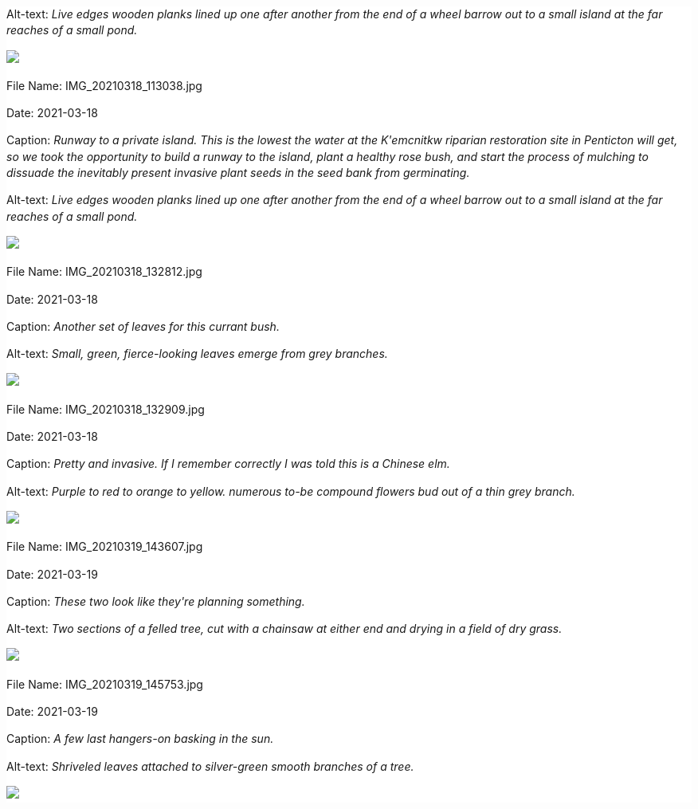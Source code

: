 Alt-text: *Live edges wooden planks lined up one after another from the end of a wheel barrow out to a small island at the far reaches of a small pond.*

![](https://raw.githubusercontent.com/deniledam/thesis-images-2021/main/IMG_20210318_113038.jpg)

File Name: IMG_20210318_113038.jpg

Date: 2021-03-18

Caption: *Runway to a private island. This is the lowest the water at the K'emcnitkw riparian restoration site in Penticton will get, so we took the opportunity to build a runway to the island, plant a healthy rose bush, and start the process of mulching to dissuade the inevitably present invasive plant seeds in the seed bank from germinating.*

Alt-text: *Live edges wooden planks lined up one after another from the end of a wheel barrow out to a small island at the far reaches of a small pond.*

![](https://raw.githubusercontent.com/deniledam/thesis-images-2021/main/IMG_20210318_132812.jpg)

File Name: IMG_20210318_132812.jpg

Date: 2021-03-18

Caption: *Another set of leaves for this currant bush.*

Alt-text: *Small, green, fierce-looking leaves emerge from grey branches.*

![](https://raw.githubusercontent.com/deniledam/thesis-images-2021/main/IMG_20210318_132909.jpg)

File Name: IMG_20210318_132909.jpg

Date: 2021-03-18

Caption: *Pretty and invasive. If I remember correctly I was told this is a Chinese elm.*

Alt-text: *Purple to red to orange to yellow. numerous to-be compound flowers bud out of a thin grey branch.*

![](https://raw.githubusercontent.com/deniledam/thesis-images-2021/main/IMG_20210319_143607.jpg)

File Name: IMG_20210319_143607.jpg

Date: 2021-03-19

Caption: *These two look like they're planning something.*

Alt-text: *Two sections of a felled tree, cut with a chainsaw at either end and drying in a field of dry grass.*

![](https://raw.githubusercontent.com/deniledam/thesis-images-2021/main/IMG_20210319_145753.jpg)

File Name: IMG_20210319_145753.jpg

Date: 2021-03-19

Caption: *A few last hangers-on basking in the sun.*

Alt-text: *Shriveled leaves attached to silver-green smooth branches of a tree.*

![](https://raw.githubusercontent.com/deniledam/thesis-images-2021/main/IMG_20210319_145926.jpg)

